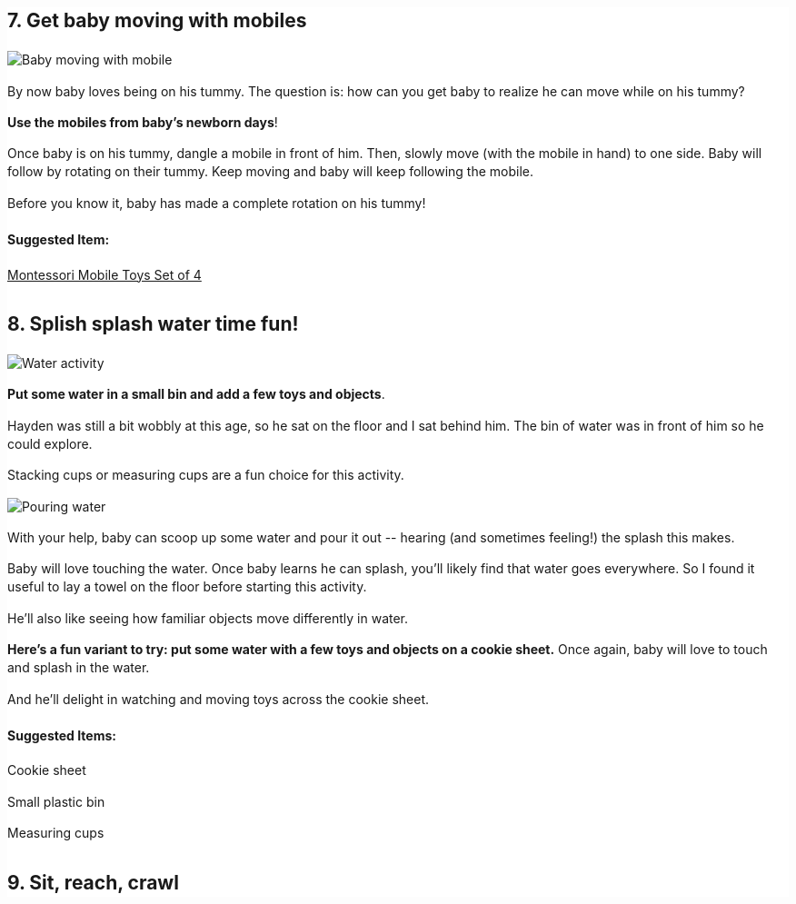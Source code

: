 ## **7.** Get baby moving with mobiles

![Baby moving with mobile](/img/img_9307.jpeg)

By now baby loves being on his tummy. The question is: how can you get baby to realize he can move while on his tummy?

**Use the mobiles from baby’s newborn days**!

Once baby is on his tummy, dangle a mobile in front of him. Then, slowly move (with the mobile in hand) to one side. Baby will follow by rotating on their tummy. Keep moving and baby will keep following the mobile. 

Before you know it, baby has made a complete rotation on his tummy!

#### **Suggested Item**:

[Montessori Mobile Toys Set of 4](https://www.etsy.com/listing/1120382455/montessori-mobile-toys-set-of-4?ga_order=most_relevant&ga_search_type=all&ga_view_type=gallery&ga_search_query=montessori+mobile&ref=sc_gallery-1-2&frs=1&plkey=e87543f0e5bf3b96d2b01a823e970497168e0653%3A1120382455&variation1=2396603509)

## **8.** Splish splash water time fun!

![Water activity](/img/img_7258.jpeg)

**Put some water in a small bin and add a few toys and objects**. 

Hayden was still a bit wobbly at this age, so he sat on the floor and I sat behind him. The bin of water was in front of him so he could explore.

Stacking cups or measuring cups are a fun choice for this activity. 

![Pouring water](/img/img_7250.jpeg)

With your help, baby can scoop up some water and pour it out -- hearing (and sometimes feeling!) the splash this makes. 

Baby will love touching the water. Once baby learns he can splash, you’ll likely find that water goes everywhere. So I found it useful to lay a towel on the floor before starting this activity.

He’ll also like seeing how familiar objects move differently in water. 

**Here’s a fun variant to try: put some water with a few toys and objects on a cookie sheet.** Once again, baby will love to touch and splash in the water. 

And he’ll delight in watching and moving toys across the cookie sheet.

#### **Suggested Items**:

Cookie sheet

Small plastic bin

Measuring cups

## **9.** Sit, reach, crawl  
